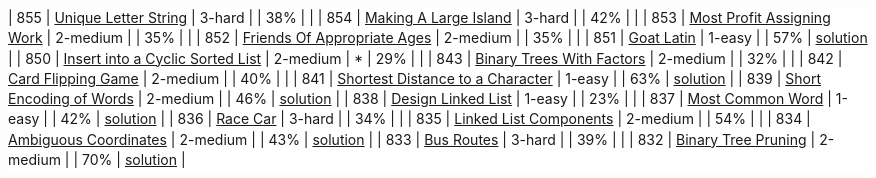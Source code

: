 |  855 | [Unique Letter String](https://leetcode.com/problems/unique-letter-string)                                                                               | 3-hard       |        | 38%    |                                                                                                                                                |
|  854 | [Making A Large Island](https://leetcode.com/problems/making-a-large-island)                                                                             | 3-hard       |        | 42%    |                                                                                                                                                |
|  853 | [Most Profit Assigning Work](https://leetcode.com/problems/most-profit-assigning-work)                                                                   | 2-medium     |        | 35%    |                                                                                                                                                |
|  852 | [Friends Of Appropriate Ages](https://leetcode.com/problems/friends-of-appropriate-ages)                                                                 | 2-medium     |        | 35%    |                                                                                                                                                |
|  851 | [Goat Latin](https://leetcode.com/problems/goat-latin)                                                                                                   | 1-easy       |        | 57%    | [solution](https://github.com/dapangmao/go4fun/tree/master/leetcode/Goat%20Latin.go)                                                           |
|  850 | [Insert into a Cyclic Sorted List](https://leetcode.com/problems/insert-into-a-cyclic-sorted-list)                                                       | 2-medium     | *      | 29%    |                                                                                                                                                |
|  843 | [Binary Trees With Factors](https://leetcode.com/problems/binary-trees-with-factors)                                                                     | 2-medium     |        | 32%    |                                                                                                                                                |
|  842 | [Card Flipping Game](https://leetcode.com/problems/card-flipping-game)                                                                                   | 2-medium     |        | 40%    |                                                                                                                                                |
|  841 | [Shortest Distance to a Character](https://leetcode.com/problems/shortest-distance-to-a-character)                                                       | 1-easy       |        | 63%    | [solution](https://github.com/dapangmao/go4fun/tree/master/leetcode/Shortest%20Distance%20to%20a%20Character.go)                               |
|  839 | [Short Encoding of Words](https://leetcode.com/problems/short-encoding-of-words)                                                                         | 2-medium     |        | 46%    | [solution](https://github.com/dapangmao/go4fun/tree/master/leetcode/Short%20Encoding%20of%20Words.go)                                          |
|  838 | [Design Linked List](https://leetcode.com/problems/design-linked-list)                                                                                   | 1-easy       |        | 23%    |                                                                                                                                                |
|  837 | [Most Common Word](https://leetcode.com/problems/most-common-word)                                                                                       | 1-easy       |        | 42%    | [solution](https://github.com/dapangmao/go4fun/tree/master/leetcode/Most%20Common%20Word.go)                                                   |
|  836 | [Race Car](https://leetcode.com/problems/race-car)                                                                                                       | 3-hard       |        | 34%    |                                                                                                                                                |
|  835 | [Linked List Components](https://leetcode.com/problems/linked-list-components)                                                                           | 2-medium     |        | 54%    |                                                                                                                                                |
|  834 | [Ambiguous Coordinates](https://leetcode.com/problems/ambiguous-coordinates)                                                                             | 2-medium     |        | 43%    | [solution](https://github.com/dapangmao/go4fun/tree/master/leetcode/Ambiguous%20Coordinates.go)                                                |
|  833 | [Bus Routes](https://leetcode.com/problems/bus-routes)                                                                                                   | 3-hard       |        | 39%    |                                                                                                                                                |
|  832 | [Binary Tree Pruning](https://leetcode.com/problems/binary-tree-pruning)                                                                                 | 2-medium     |        | 70%    | [solution](https://github.com/dapangmao/go4fun/tree/master/leetcode/Binary%20Tree%20Pruning.go)                                                |